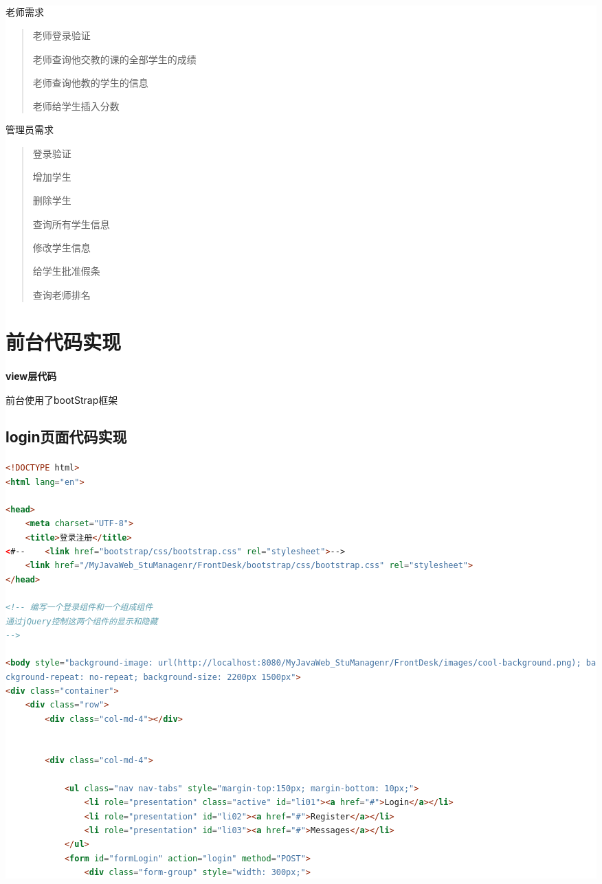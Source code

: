老师需求

> 老师登录验证
>
> 老师查询他交教的课的全部学生的成绩
>
> 老师查询他教的学生的信息
>
> 老师给学生插入分数

管理员需求

> 登录验证
>
> 增加学生
>
> 删除学生
>
> 查询所有学生信息
>
> 修改学生信息
>
> 给学生批准假条
>
> 查询老师排名

# 前台代码实现

**view层代码**

前台使用了bootStrap框架

## login页面代码实现

```html
<!DOCTYPE html>
<html lang="en">

<head>
    <meta charset="UTF-8">
    <title>登录注册</title>
<#--    <link href="bootstrap/css/bootstrap.css" rel="stylesheet">-->
    <link href="/MyJavaWeb_StuManagenr/FrontDesk/bootstrap/css/bootstrap.css" rel="stylesheet">
</head>

<!-- 编写一个登录组件和一个组成组件
通过jQuery控制这两个组件的显示和隐藏
-->

<body style="background-image: url(http://localhost:8080/MyJavaWeb_StuManagenr/FrontDesk/images/cool-background.png); background-repeat: no-repeat; background-size: 2200px 1500px">
<div class="container">
    <div class="row">
        <div class="col-md-4"></div>


        <div class="col-md-4">

            <ul class="nav nav-tabs" style="margin-top:150px; margin-bottom: 10px;">
                <li role="presentation" class="active" id="li01"><a href="#">Login</a></li>
                <li role="presentation" id="li02"><a href="#">Register</a></li>
                <li role="presentation" id="li03"><a href="#">Messages</a></li>
            </ul>
            <form id="formLogin" action="login" method="POST">
                <div class="form-group" style="width: 300px;">
```